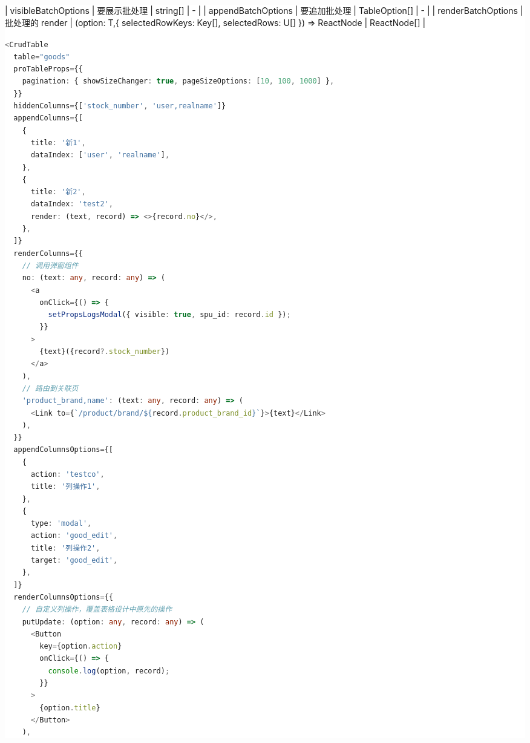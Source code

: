 | visibleBatchOptions | 要展示批处理 | string[] | - |
| appendBatchOptions | 要追加批处理 | TableOption[] | - |
| renderBatchOptions | 批处理的 render | (option: T,{ selectedRowKeys: Key[], selectedRows: U[] }) => ReactNode | ReactNode[] |

```typescript
<CrudTable
  table="goods"
  proTableProps={{
    pagination: { showSizeChanger: true, pageSizeOptions: [10, 100, 1000] },
  }}
  hiddenColumns={['stock_number', 'user,realname']}
  appendColumns={[
    {
      title: '新1',
      dataIndex: ['user', 'realname'],
    },
    {
      title: '新2',
      dataIndex: 'test2',
      render: (text, record) => <>{record.no}</>,
    },
  ]}
  renderColumns={{
    // 调用弹窗组件
    no: (text: any, record: any) => (
      <a
        onClick={() => {
          setPropsLogsModal({ visible: true, spu_id: record.id });
        }}
      >
        {text}({record?.stock_number})
      </a>
    ),
    // 路由到关联页
    'product_brand,name': (text: any, record: any) => (
      <Link to={`/product/brand/${record.product_brand_id}`}>{text}</Link>
    ),
  }}
  appendColumnsOptions={[
    {
      action: 'testco',
      title: '列操作1',
    },
    {
      type: 'modal',
      action: 'good_edit',
      title: '列操作2',
      target: 'good_edit',
    },
  ]}
  renderColumnsOptions={{
    // 自定义列操作，覆盖表格设计中原先的操作
    putUpdate: (option: any, record: any) => (
      <Button
        key={option.action}
        onClick={() => {
          console.log(option, record);
        }}
      >
        {option.title}
      </Button>
    ),
```
